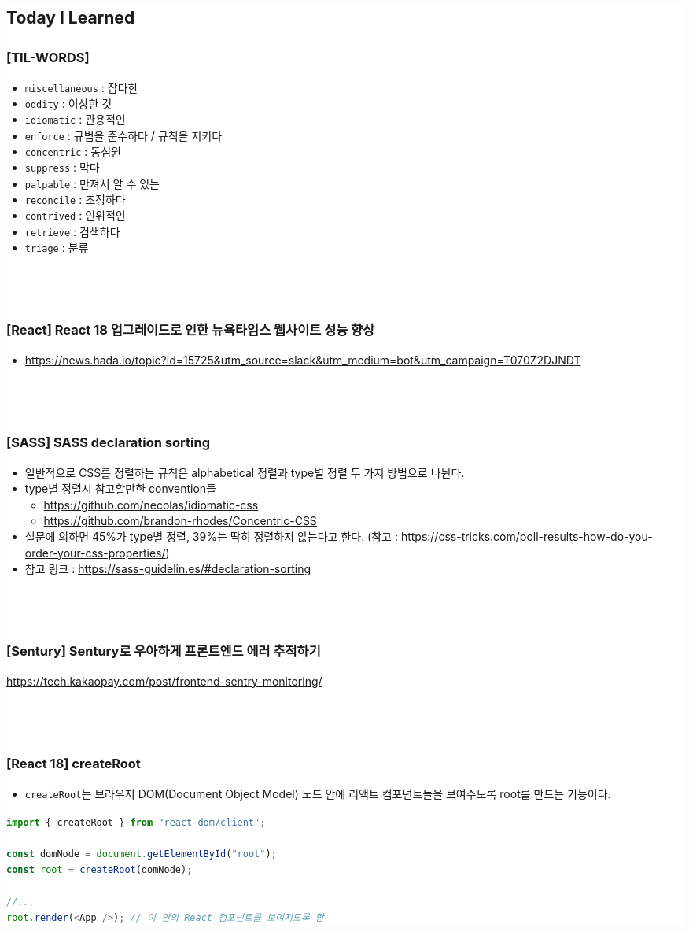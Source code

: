 ## Today I Learned

### [TIL-WORDS]

- `miscellaneous` : 잡다한
- `oddity` : 이상한 것
- `idiomatic` : 관용적인
- `enforce` : 규범을 준수하다 / 규칙을 지키다
- `concentric` : 동심원
- `suppress` : 막다
- `palpable` : 만져서 알 수 있는
- `reconcile` : 조정하다
- `contrived` : 인위적인
- `retrieve` : 검색하다
- `triage` : 분류

## <br />

### [React] React 18 업그레이드로 인한 뉴욕타임스 웹사이트 성능 향상

- https://news.hada.io/topic?id=15725&utm_source=slack&utm_medium=bot&utm_campaign=T070Z2DJNDT

## <br />

### [SASS] SASS declaration sorting

- 일반적으로 CSS를 정렬하는 규칙은 alphabetical 정렬과 type별 정렬 두 가지 방법으로 나뉜다.
- type별 정렬시 참고할만한 convention들
  - https://github.com/necolas/idiomatic-css
  - https://github.com/brandon-rhodes/Concentric-CSS
- 설문에 의하면 45%가 type별 정렬, 39%는 딱히 정렬하지 않는다고 한다. (참고 : https://css-tricks.com/poll-results-how-do-you-order-your-css-properties/)
- 참고 링크 : https://sass-guidelin.es/#declaration-sorting

## <br />

### [Sentury] Sentury로 우아하게 프론트엔드 에러 추적하기

https://tech.kakaopay.com/post/frontend-sentry-monitoring/

## <br />

### [React 18] createRoot

- `createRoot`는 브라우저 DOM(Document Object Model) 노드 안에 리액트 컴포넌트들을 보여주도록 root를 만드는 기능이다.

```javascript
import { createRoot } from "react-dom/client";

const domNode = document.getElementById("root");
const root = createRoot(domNode);

//...
root.render(<App />); // 이 안의 React 컴포넌트를 보여지도록 함
```
